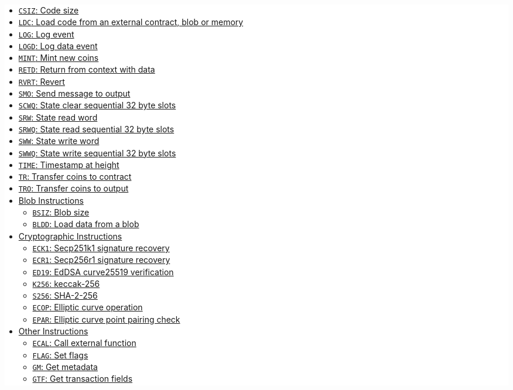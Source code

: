   - [`CSIZ`: Code size](https://docs.fuel.network/docs/nightly/specs/fuel-vm/instruction-set/#csiz-code-size)
  - [`LDC`: Load code from an external contract, blob or memory](https://docs.fuel.network/docs/nightly/specs/fuel-vm/instruction-set/#ldc-load-code-from-an-external-contract-blob-or-memory)
  - [`LOG`: Log event](https://docs.fuel.network/docs/nightly/specs/fuel-vm/instruction-set/#log-log-event)
  - [`LOGD`: Log data event](https://docs.fuel.network/docs/nightly/specs/fuel-vm/instruction-set/#logd-log-data-event)
  - [`MINT`: Mint new coins](https://docs.fuel.network/docs/nightly/specs/fuel-vm/instruction-set/#mint-mint-new-coins)
  - [`RETD`: Return from context with data](https://docs.fuel.network/docs/nightly/specs/fuel-vm/instruction-set/#retd-return-from-context-with-data)
  - [`RVRT`: Revert](https://docs.fuel.network/docs/nightly/specs/fuel-vm/instruction-set/#rvrt-revert)
  - [`SMO`: Send message to output](https://docs.fuel.network/docs/nightly/specs/fuel-vm/instruction-set/#smo-send-message-out)
  - [`SCWQ`: State clear sequential 32 byte slots](https://docs.fuel.network/docs/nightly/specs/fuel-vm/instruction-set/#scwq-state-clear-sequential-32-byte-slots)
  - [`SRW`: State read word](https://docs.fuel.network/docs/nightly/specs/fuel-vm/instruction-set/#srw-state-read-word)
  - [`SRWQ`: State read sequential 32 byte slots](https://docs.fuel.network/docs/nightly/specs/fuel-vm/instruction-set/#srwq-state-read-sequential-32-byte-slots)
  - [`SWW`: State write word](https://docs.fuel.network/docs/nightly/specs/fuel-vm/instruction-set/#sww-state-write-word)
  - [`SWWQ`: State write sequential 32 byte slots](https://docs.fuel.network/docs/nightly/specs/fuel-vm/instruction-set/#swwq-state-write-sequential-32-byte-slots)
  - [`TIME`: Timestamp at height](https://docs.fuel.network/docs/nightly/specs/fuel-vm/instruction-set/#time-timestamp-at-height)
  - [`TR`: Transfer coins to contract](https://docs.fuel.network/docs/nightly/specs/fuel-vm/instruction-set/#tr-transfer-coins-to-contract)
  - [`TRO`: Transfer coins to output](https://docs.fuel.network/docs/nightly/specs/fuel-vm/instruction-set/#tro-transfer-coins-to-output)
- [Blob Instructions](https://docs.fuel.network/docs/nightly/specs/fuel-vm/instruction-set/#blob-instructions)
  - [`BSIZ`: Blob size](https://docs.fuel.network/docs/nightly/specs/fuel-vm/instruction-set/#bsiz-blob-size)
  - [`BLDD`: Load data from a blob](https://docs.fuel.network/docs/nightly/specs/fuel-vm/instruction-set/#bldd-load-data-from-a-blob)
- [Cryptographic Instructions](https://docs.fuel.network/docs/nightly/specs/fuel-vm/instruction-set/#cryptographic-instructions)
  - [`ECK1`: Secp251k1 signature recovery](https://docs.fuel.network/docs/nightly/specs/fuel-vm/instruction-set/#eck1-secp256k1-signature-recovery)
  - [`ECR1`: Secp256r1 signature recovery](https://docs.fuel.network/docs/nightly/specs/fuel-vm/instruction-set/#ecr1-secp256r1-signature-recovery)
  - [`ED19`: EdDSA curve25519 verification](https://docs.fuel.network/docs/nightly/specs/fuel-vm/instruction-set/#ed19-eddsa-curve25519-verification)
  - [`K256`: keccak-256](https://docs.fuel.network/docs/nightly/specs/fuel-vm/instruction-set/#k256-keccak-256)
  - [`S256`: SHA-2-256](https://docs.fuel.network/docs/nightly/specs/fuel-vm/instruction-set/#s256-sha-2-256)
  - [`ECOP`: Elliptic curve operation](https://docs.fuel.network/docs/nightly/specs/fuel-vm/instruction-set/#ecop-elliptic-curve-point-operation)
  - [`EPAR`: Elliptic curve point pairing check](https://docs.fuel.network/docs/nightly/specs/fuel-vm/instruction-set/#epar-elliptic-curve-point-pairing-check)
- [Other Instructions](https://docs.fuel.network/docs/nightly/specs/fuel-vm/instruction-set/#other-instructions)
  - [`ECAL`: Call external function](https://docs.fuel.network/docs/nightly/specs/fuel-vm/instruction-set/#ecal-call-external-function)
  - [`FLAG`: Set flags](https://docs.fuel.network/docs/nightly/specs/fuel-vm/instruction-set/#flag-set-flags)
  - [`GM`: Get metadata](https://docs.fuel.network/docs/nightly/specs/fuel-vm/instruction-set/#gm-get-metadata)
  - [`GTF`: Get transaction fields](https://docs.fuel.network/docs/nightly/specs/fuel-vm/instruction-set/#gtf-get-transaction-fields)